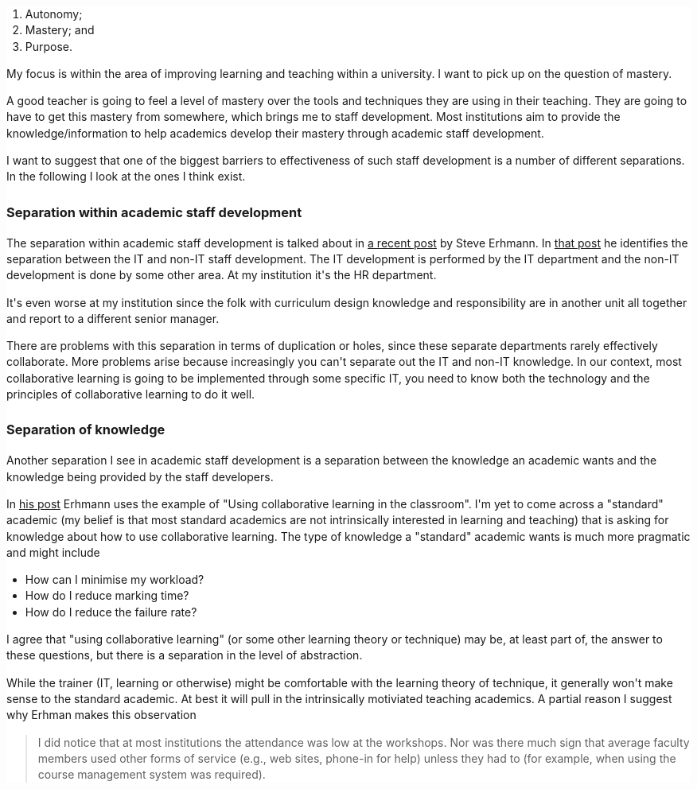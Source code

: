 1. Autonomy;
2. Mastery; and
3. Purpose.

My focus is within the area of improving learning and teaching within a university. I want to pick up on the question of mastery.

A good teacher is going to feel a level of mastery over the tools and techniques they are using in their teaching. They are going to have to get this mastery from somewhere, which brings me to staff development. Most institutions aim to provide the knowledge/information to help academics develop their mastery through academic staff development.

I want to suggest that one of the biggest barriers to effectiveness of such staff development is a number of different separations. In the following I look at the ones I think exist.

### Separation within academic staff development

The separation within academic staff development is talked about in [a recent post](http://tlt-swg.blogspot.com/2009/09/7-what-i-once-believed-train-faculty.html) by Steve Erhmann. In [that post](http://tlt-swg.blogspot.com/2009/09/7-what-i-once-believed-train-faculty.html) he identifies the separation between the IT and non-IT staff development. The IT development is performed by the IT department and the non-IT development is done by some other area. At my institution it's the HR department.

It's even worse at my institution since the folk with curriculum design knowledge and responsibility are in another unit all together and report to a different senior manager.

There are problems with this separation in terms of duplication or holes, since these separate departments rarely effectively collaborate. More problems arise because increasingly you can't separate out the IT and non-IT knowledge. In our context, most collaborative learning is going to be implemented through some specific IT, you need to know both the technology and the principles of collaborative learning to do it well.

### Separation of knowledge

Another separation I see in academic staff development is a separation between the knowledge an academic wants and the knowledge being provided by the staff developers.

In [his post](http://tlt-swg.blogspot.com/2009/09/7-what-i-once-believed-train-faculty.html) Erhmann uses the example of "Using collaborative learning in the classroom". I'm yet to come across a "standard" academic (my belief is that most standard academics are not intrinsically interested in learning and teaching) that is asking for knowledge about how to use collaborative learning. The type of knowledge a "standard" academic wants is much more pragmatic and might include

- How can I minimise my workload?
- How do I reduce marking time?
- How do I reduce the failure rate?

I agree that "using collaborative learning" (or some other learning theory or technique) may be, at least part of, the answer to these questions, but there is a separation in the level of abstraction.

While the trainer (IT, learning or otherwise) might be comfortable with the learning theory of technique, it generally won't make sense to the standard academic. At best it will pull in the intrinsically motiviated teaching academics. A partial reason I suggest why Erhman makes this observation

> I did notice that at most institutions the attendance was low at the workshops. Nor was there much sign that average faculty members used other forms of service (e.g., web sites, phone-in for help) unless they had to (for example, when using the course management system was required).
